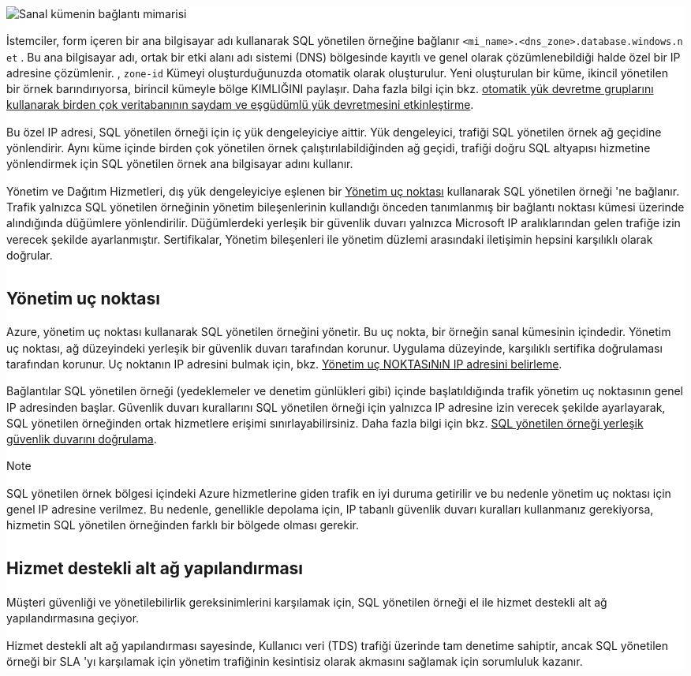 ![Sanal kümenin bağlantı mimarisi](./media/connectivity-architecture-overview/connectivityarch003.png)

İstemciler, form içeren bir ana bilgisayar adı kullanarak SQL yönetilen örneğine bağlanır `<mi_name>.<dns_zone>.database.windows.net` . Bu ana bilgisayar adı, ortak bir etki alanı adı sistemi (DNS) bölgesinde kayıtlı ve genel olarak çözümlenebildiği halde özel bir IP adresine çözümlenir. , `zone-id` Kümeyi oluşturduğunuzda otomatik olarak oluşturulur. Yeni oluşturulan bir küme, ikincil yönetilen bir örnek barındırıyorsa, birincil kümeyle bölge KIMLIĞINI paylaşır. Daha fazla bilgi için bkz. [otomatik yük devretme gruplarını kullanarak birden çok veritabanının saydam ve eşgüdümlü yük devretmesini etkinleştirme](../database/auto-failover-group-overview.md#enabling-geo-replication-between-managed-instances-and-their-vnets).

Bu özel IP adresi, SQL yönetilen örneği için iç yük dengeleyiciye aittir. Yük dengeleyici, trafiği SQL yönetilen örnek ağ geçidine yönlendirir. Aynı küme içinde birden çok yönetilen örnek çalıştırılabildiğinden ağ geçidi, trafiği doğru SQL altyapısı hizmetine yönlendirmek için SQL yönetilen örnek ana bilgisayar adını kullanır.

Yönetim ve Dağıtım Hizmetleri, dış yük dengeleyiciye eşlenen bir [Yönetim uç noktası](#management-endpoint) kullanarak SQL yönetilen örneği 'ne bağlanır. Trafik yalnızca SQL yönetilen örneğinin yönetim bileşenlerinin kullandığı önceden tanımlanmış bir bağlantı noktası kümesi üzerinde alındığında düğümlere yönlendirilir. Düğümlerdeki yerleşik bir güvenlik duvarı yalnızca Microsoft IP aralıklarından gelen trafiğe izin verecek şekilde ayarlanmıştır. Sertifikalar, Yönetim bileşenleri ile yönetim düzlemi arasındaki iletişimin hepsini karşılıklı olarak doğrular.

## <a name="management-endpoint"></a>Yönetim uç noktası

Azure, yönetim uç noktası kullanarak SQL yönetilen örneğini yönetir. Bu uç nokta, bir örneğin sanal kümesinin içindedir. Yönetim uç noktası, ağ düzeyindeki yerleşik bir güvenlik duvarı tarafından korunur. Uygulama düzeyinde, karşılıklı sertifika doğrulaması tarafından korunur. Uç noktanın IP adresini bulmak için, bkz. [Yönetim uç NOKTASıNıN IP adresini belirleme](management-endpoint-find-ip-address.md).

Bağlantılar SQL yönetilen örneği (yedeklemeler ve denetim günlükleri gibi) içinde başlatıldığında trafik yönetim uç noktasının genel IP adresinden başlar. Güvenlik duvarı kurallarını SQL yönetilen örneği için yalnızca IP adresine izin verecek şekilde ayarlayarak, SQL yönetilen örneğinden ortak hizmetlere erişimi sınırlayabilirsiniz. Daha fazla bilgi için bkz. [SQL yönetilen örneği yerleşik güvenlik duvarını doğrulama](management-endpoint-verify-built-in-firewall.md).

> [!NOTE]
> SQL yönetilen örnek bölgesi içindeki Azure hizmetlerine giden trafik en iyi duruma getirilir ve bu nedenle yönetim uç noktası için genel IP adresine verilmez. Bu nedenle, genellikle depolama için, IP tabanlı güvenlik duvarı kuralları kullanmanız gerekiyorsa, hizmetin SQL yönetilen örneğinden farklı bir bölgede olması gerekir.

## <a name="service-aided-subnet-configuration"></a>Hizmet destekli alt ağ yapılandırması

Müşteri güvenliği ve yönetilebilirlik gereksinimlerini karşılamak için, SQL yönetilen örneği el ile hizmet destekli alt ağ yapılandırmasına geçiyor.

Hizmet destekli alt ağ yapılandırması sayesinde, Kullanıcı veri (TDS) trafiği üzerinde tam denetime sahiptir, ancak SQL yönetilen örneği bir SLA 'yı karşılamak için yönetim trafiğinin kesintisiz olarak akmasını sağlamak için sorumluluk kazanır.

